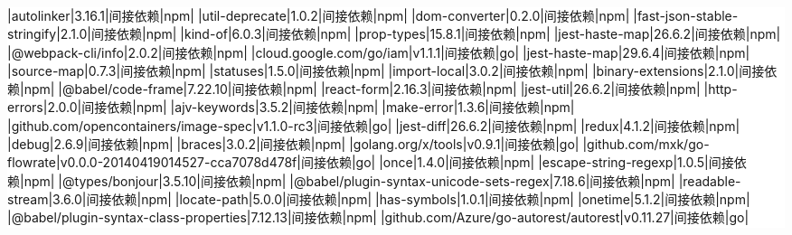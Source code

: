 |autolinker|3.16.1|间接依赖|npm|
|util-deprecate|1.0.2|间接依赖|npm|
|dom-converter|0.2.0|间接依赖|npm|
|fast-json-stable-stringify|2.1.0|间接依赖|npm|
|kind-of|6.0.3|间接依赖|npm|
|prop-types|15.8.1|间接依赖|npm|
|jest-haste-map|26.6.2|间接依赖|npm|
|@webpack-cli/info|2.0.2|间接依赖|npm|
|cloud.google.com/go/iam|v1.1.1|间接依赖|go|
|jest-haste-map|29.6.4|间接依赖|npm|
|source-map|0.7.3|间接依赖|npm|
|statuses|1.5.0|间接依赖|npm|
|import-local|3.0.2|间接依赖|npm|
|binary-extensions|2.1.0|间接依赖|npm|
|@babel/code-frame|7.22.10|间接依赖|npm|
|react-form|2.16.3|间接依赖|npm|
|jest-util|26.6.2|间接依赖|npm|
|http-errors|2.0.0|间接依赖|npm|
|ajv-keywords|3.5.2|间接依赖|npm|
|make-error|1.3.6|间接依赖|npm|
|github.com/opencontainers/image-spec|v1.1.0-rc3|间接依赖|go|
|jest-diff|26.6.2|间接依赖|npm|
|redux|4.1.2|间接依赖|npm|
|debug|2.6.9|间接依赖|npm|
|braces|3.0.2|间接依赖|npm|
|golang.org/x/tools|v0.9.1|间接依赖|go|
|github.com/mxk/go-flowrate|v0.0.0-20140419014527-cca7078d478f|间接依赖|go|
|once|1.4.0|间接依赖|npm|
|escape-string-regexp|1.0.5|间接依赖|npm|
|@types/bonjour|3.5.10|间接依赖|npm|
|@babel/plugin-syntax-unicode-sets-regex|7.18.6|间接依赖|npm|
|readable-stream|3.6.0|间接依赖|npm|
|locate-path|5.0.0|间接依赖|npm|
|has-symbols|1.0.1|间接依赖|npm|
|onetime|5.1.2|间接依赖|npm|
|@babel/plugin-syntax-class-properties|7.12.13|间接依赖|npm|
|github.com/Azure/go-autorest/autorest|v0.11.27|间接依赖|go|